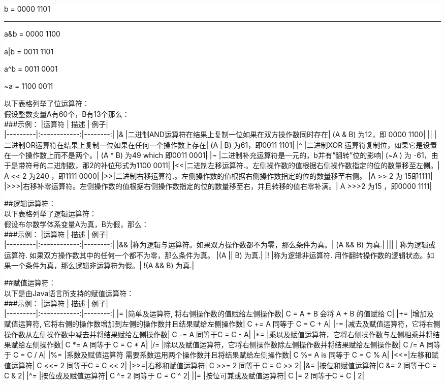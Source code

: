 b = 0000 1101

-----------------

a&b = 0000 1100

a|b = 0011 1101

a^b = 0011 0001

~a  = 1100 0011  

以下表格列举了位运算符：  
假设整数变量A有60个，B有13个那么：  
###示例：
|运算符   | 描述         | 例子|  
|---------|:------------:|--------:|
|&	|二进制AND运算符在结果上复制一位如果在双方操作数同时存在|	(A & B) 为12，即 0000 1100|
|\|	|二进制OR运算符在结果上复制一位如果在任何一个操作数上存在|	(A \| B) 为61，即0011 1101|
|^	|二进制XOR 运算符复制位，如果它是设置在一个操作数上而不是两个。|	(A ^ B) 为49 which 即0011 0001|
|~	|二进制补充运算符是一元的，b并有“翻转”位的影响|	(~A ) 为 -61，由于是带符号的二进制数，那2的补位形式为1100 0011|
|<<|二进制左移运算符.。左侧操作数的值根据右侧操作数指定的位的数量移至左侧。|	A << 2 为240 ，即1111 0000|
|>>|二进制右移运算符.。左侧操作数的值根据右侧操作数指定的位的数量移至右侧。	|A >> 2 为 15即1111|
|>>>|右移补零运算符。左侧操作数的值根据右侧操作数指定的位的数量移至右，并且转移的值右零补满。|	A >>>2 为15 ，即0000 1111|

##逻辑运算符：  
以下表格列举了逻辑运算符：  
假设布尔数学体系变量A为真，B为假，那么：  
###示例：
|运算符   | 描述         | 例子|  
|---------|:------------:|--------:|
|&&	|称为逻辑与运算符。如果双方操作数都不为零，那么条件为真。|	(A && B) 为真.|
|\|\| |	称为逻辑或运算符. 如果双方操作数其中的任何一个都不为零，那么条件为真。	|(A \|\| B) 为真.|
|!	 |称为逻辑非运算符. 用作翻转操作数的逻辑状态。如果一个条件为真，那么逻辑非运算符为假。|	!(A && B) 为真.|

##赋值运算符：  
以下是由Java语言所支持的赋值运算符：  
###示例： 
|运算符   | 描述         | 例子|  
|---------|:------------:|--------:|
|=	 |简单及运算符, 将右侧操作数的值赋给左侧操作数|	C = A + B 会将 A + B 的值赋给 C|
|+=	|增加及赋值运算符, 它将右侧的操作数增加到左侧的操作数并且结果赋给左侧操作数|	C += A 同等于 C = C + A|
|-=	|减去及赋值运算符，它将右侧操作数从左侧操作数中减去并将结果赋给左侧操作数|	C -= A 同等于C = C - A|
|*=	|乘以及赋值运算符，它将右侧操作数与左侧相乘并将结果赋给左侧操作数|	C *= A 同等于 C = C * A|
|/=	|除以及赋值运算符，它将右侧操作数除左侧操作数并将结果赋给左侧操作数|	C /= A 同等于 C = C / A|
|%=	|系数及赋值运算符 需要系数运用两个操作数并且将结果赋给左侧操作数|	C %= A is 同等于 C = C % A|
|<<=|左移和赋值运算符|	C <<= 2 同等于C = C << 2|
|>>=|右移和赋值运算符|	C >>= 2 同等于 C = C >> 2|
|&=	|按位和赋值运算符|C &= 2 同等于C = C & 2|
|^=	|按位或及赋值运算符|	C ^= 2 同等于 C = C ^ 2|
|\|=	|按位可兼或及赋值运算符|	C \|= 2 同等于C = C | 2|
